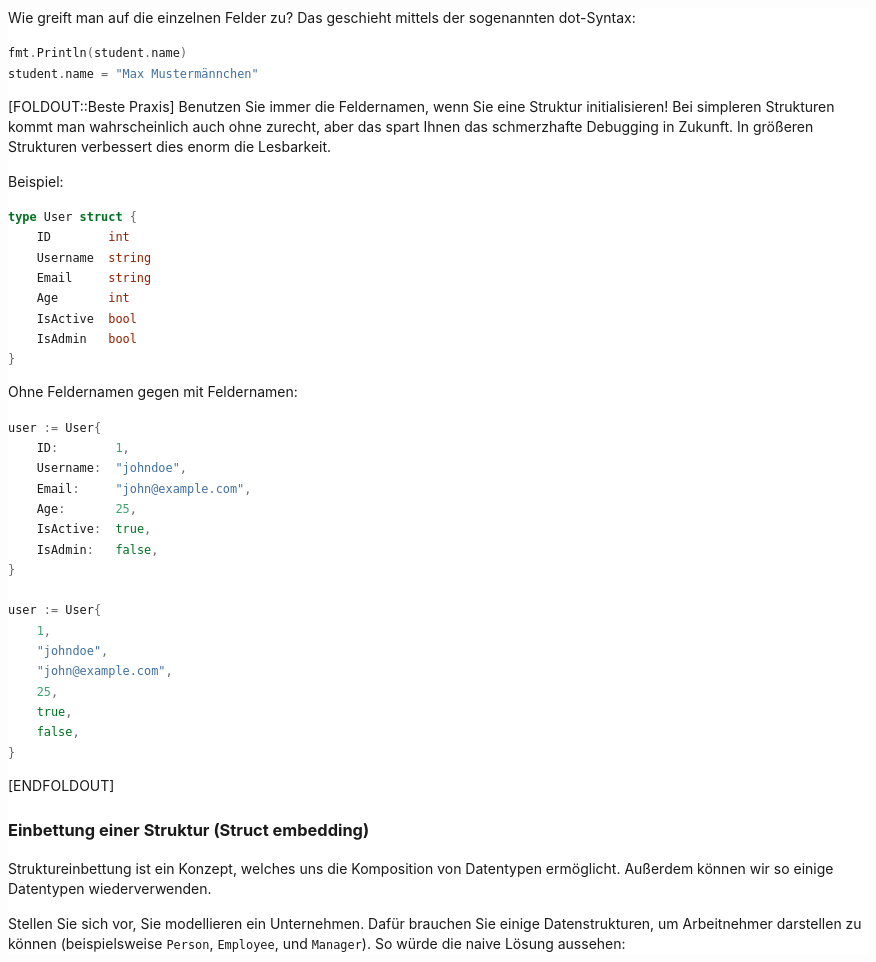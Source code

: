 Wie greift man auf die einzelnen Felder zu? Das geschieht mittels der sogenannten dot-Syntax:
```go
fmt.Println(student.name)
student.name = "Max Mustermännchen"
```

[FOLDOUT::Beste Praxis]
Benutzen Sie immer die Feldernamen, wenn Sie eine Struktur initialisieren! Bei simpleren Strukturen kommt man wahrscheinlich auch ohne zurecht, aber das spart Ihnen das schmerzhafte Debugging in Zukunft. In größeren Strukturen verbessert dies enorm die Lesbarkeit. 

Beispiel:
```go
type User struct {
    ID        int
    Username  string
    Email     string
    Age       int
    IsActive  bool
    IsAdmin   bool
}
```

Ohne Feldernamen gegen mit Feldernamen:
```go
user := User{
    ID:        1,
    Username:  "johndoe",
    Email:     "john@example.com",
    Age:       25,
    IsActive:  true,
    IsAdmin:   false,
}

user := User{
    1,
    "johndoe",
    "john@example.com",
    25,
    true,
    false,
}

```
[ENDFOLDOUT]

### Einbettung einer Struktur (Struct embedding)

Struktureinbettung ist ein Konzept, welches uns die Komposition von Datentypen ermöglicht. Außerdem können wir so einige Datentypen wiederverwenden.

Stellen Sie sich vor, Sie modellieren ein Unternehmen. Dafür brauchen Sie einige Datenstrukturen, um Arbeitnehmer darstellen zu können (beispielsweise `Person`, `Employee`, und `Manager`). So würde die naive Lösung aussehen:
